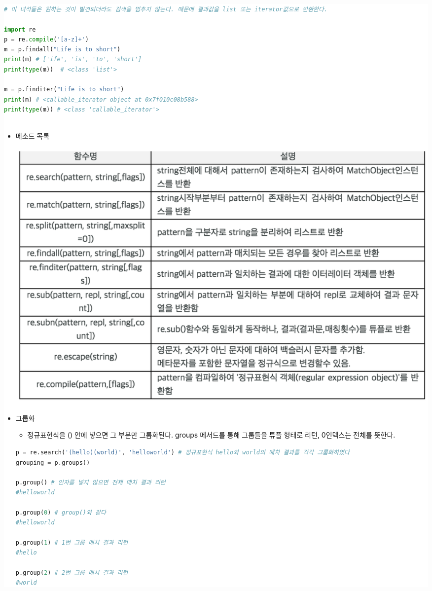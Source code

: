    ```python
   # 이 녀석들은 원하는 것이 발견되더라도 검색을 멈추지 않는다. 때문에 결과값을 list 또는 iterator값으로 반환한다.
   
   import re
   p = re.compile('[a-z]+')
   m = p.findall("Life is to short")
   print(m) # ['ife', 'is', 'to', 'short']
   print(type(m))  # <class 'list'>
   
   m = p.finditer("Life is to short")
   print(m) # <callable_iterator object at 0x7f010c08b588>
   print(type(m)) # <class 'callable_iterator'>
    
   ```

- 메소드 목록

  ![image-20190722235833484](assets/image-20190722235833484.png)

- 그룹화

  - 정규표현식을 () 안에 넣으면 그 부분만 그룹화된다. groups 메서드를 통해 그룹들을 튜플 형태로 리턴, 0인덱스는 전체를 뜻한다.

  ```python
  p = re.search('(hello)(world)', 'helloworld') # 정규표현식 hello와 world의 매치 결과를 각각 그룹화하였다
  grouping = p.groups()
  
  p.group() # 인자를 넣지 않으면 전체 매치 결과 리턴
  #helloworld
  
  p.group(0) # group()와 같다
  #helloworld
  
  p.group(1) # 1번 그룹 매치 결과 리턴
  #hello
  
  p.group(2) # 2번 그룹 매치 결과 리턴
  #world
  ```
